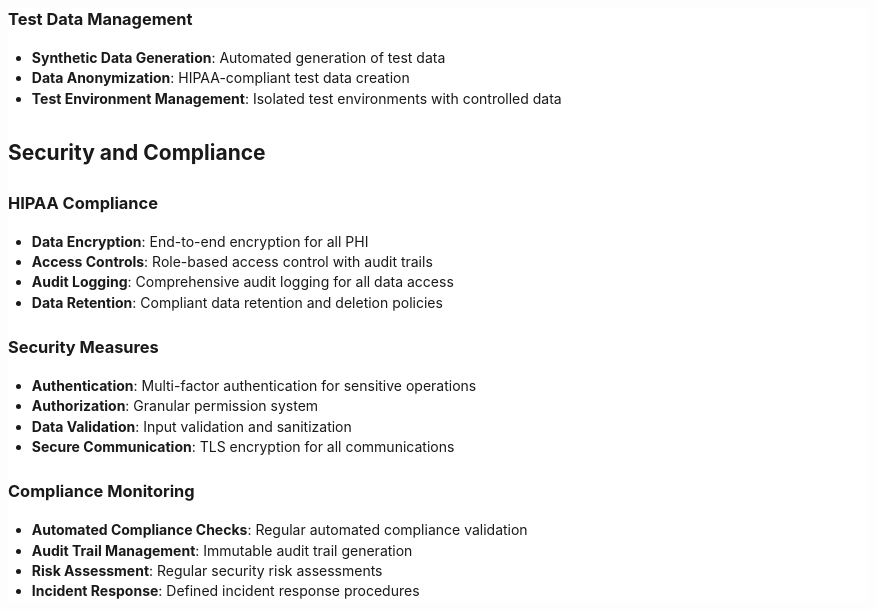 ### Test Data Management
- **Synthetic Data Generation**: Automated generation of test data
- **Data Anonymization**: HIPAA-compliant test data creation
- **Test Environment Management**: Isolated test environments with controlled data

## Security and Compliance

### HIPAA Compliance
- **Data Encryption**: End-to-end encryption for all PHI
- **Access Controls**: Role-based access control with audit trails
- **Audit Logging**: Comprehensive audit logging for all data access
- **Data Retention**: Compliant data retention and deletion policies

### Security Measures
- **Authentication**: Multi-factor authentication for sensitive operations
- **Authorization**: Granular permission system
- **Data Validation**: Input validation and sanitization
- **Secure Communication**: TLS encryption for all communications

### Compliance Monitoring
- **Automated Compliance Checks**: Regular automated compliance validation
- **Audit Trail Management**: Immutable audit trail generation
- **Risk Assessment**: Regular security risk assessments
- **Incident Response**: Defined incident response procedures